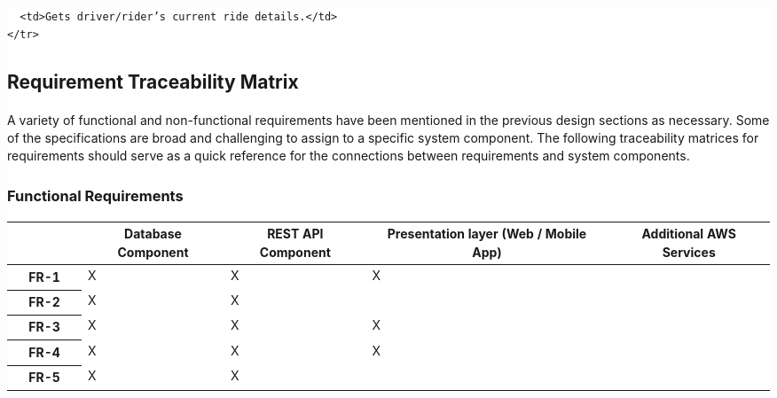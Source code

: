       <td>Gets driver/rider’s current ride details.</td> 
    </tr>
  </tbody>
</table>


## Requirement Traceability Matrix

A variety of functional and non-functional requirements have been mentioned in the previous design sections as necessary. Some of the specifications are broad and challenging to assign to a specific system component. The following traceability matrices for requirements should serve as a quick reference for the connections between requirements and system components.


### Functional Requirements

<style>
  .row-header {
    width: 5rem
  }
</style>

<table class="traceability-matrix">
  <thead>
    <tr>
      <th></th>
      <th><div><span>Database Component</span></div></th>
      <th><div><span>REST API Component</span></div></th>
      <th><div><span>Presentation layer (Web / Mobile App)</span></div></th>
      <th><div><span>Additional AWS Services</span></div></th>
    </tr>
  </thead>
  <tbody>
    <tr>
      <th class="row-header">FR-1</th>
      <td>X</td>
      <td>X</td>
      <td>X</td>
      <td></td>
    </tr>
    <tr>
      <th class="row-header">FR-2</th>
      <td>X</td>
      <td>X</td>
      <td></td>
      <td></td>
    </tr>
    <tr>
      <th class="row-header">FR-3</th>
      <td>X</td>
      <td>X</td>
      <td>X</td>
      <td></td>
    </tr>
    <tr>
      <th class="row-header">FR-4</th>
      <td>X</td>
      <td>X</td>
      <td>X</td>
      <td></td>
    </tr>
    <tr>
      <th class="row-header">FR-5</th>
      <td>X</td>
      <td>X</td>